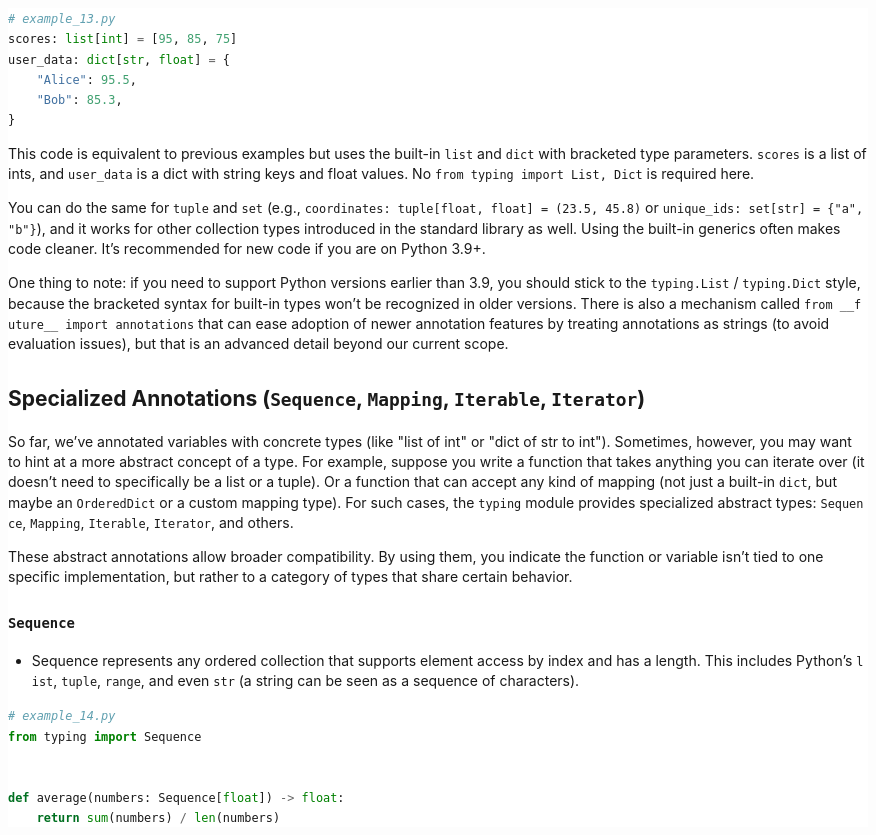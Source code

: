 ```python
# example_13.py
scores: list[int] = [95, 85, 75]
user_data: dict[str, float] = {
    "Alice": 95.5,
    "Bob": 85.3,
}
```

This code is equivalent to previous examples but uses the built-in `list` and `dict` with bracketed type parameters.
`scores` is a list of ints, and `user_data` is a dict with string keys and float values.
No `from typing import List, Dict` is required here.

You can do the same for `tuple` and `set` (e.g., `coordinates: tuple[float, float] = (23.5, 45.8)` or `unique_ids: set[str] = {"a", "b"}`), and it works for other collection types introduced in the standard library as well.
Using the built-in generics often makes code cleaner.
It’s recommended for new code if you are on Python 3.9+.

One thing to note: if you need to support Python versions earlier than 3.9, you should stick to the `typing.List` / `typing.Dict` style, because the bracketed syntax for built-in types won’t be recognized in older versions.
There is also a mechanism called `from __future__ import annotations` that can ease adoption of newer annotation features by treating annotations as strings (to avoid evaluation issues), but that is an advanced detail beyond our current scope.

## Specialized Annotations (`Sequence`, `Mapping`, `Iterable`, `Iterator`)

So far, we’ve annotated variables with concrete types (like "list of int" or "dict of str to int").
Sometimes, however, you may want to hint at a more abstract concept of a type.
For example, suppose you write a function that takes anything you can iterate over (it doesn’t need to specifically be a list or a tuple).
Or a function that can accept any kind of mapping (not just a built-in `dict`, but maybe an `OrderedDict` or a custom mapping type).
For such cases, the `typing` module provides specialized abstract types: `Sequence`, `Mapping`, `Iterable`, `Iterator`, and others.

These abstract annotations allow broader compatibility.
By using them, you indicate the function or variable isn’t tied to one specific implementation, but rather to a category of types that share certain behavior.

### `Sequence`

- Sequence represents any ordered collection that supports element access by index and has a length.
This includes Python’s `list`, `tuple`, `range`, and even `str` (a string can be seen as a sequence of characters).

```python
# example_14.py
from typing import Sequence


def average(numbers: Sequence[float]) -> float:
    return sum(numbers) / len(numbers)
```

